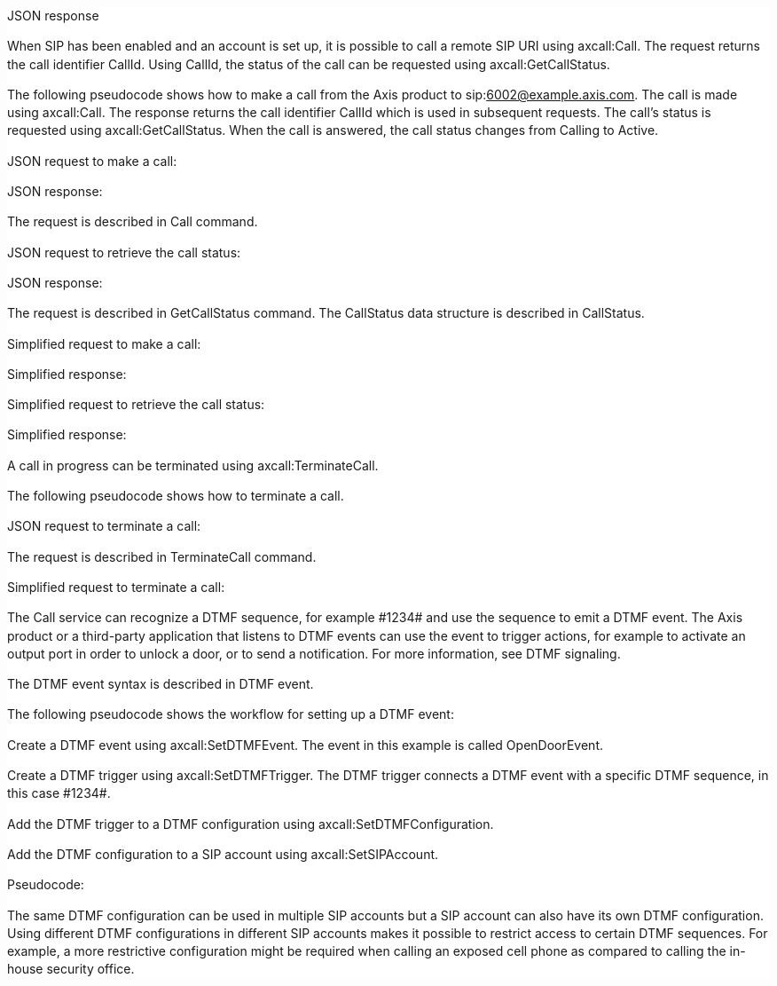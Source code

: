 JSON response

When SIP has been enabled and an account is set up, it is possible to call a remote SIP URI using axcall:Call. The request returns the call identifier CallId. Using CallId, the status of the call can be requested using axcall:GetCallStatus.

The following pseudocode shows how to make a call from the Axis product to sip:6002@example.axis.com. The call is made using axcall:Call. The response returns the call identifier CallId which is used in subsequent requests. The call’s status is requested using axcall:GetCallStatus. When the call is answered, the call status changes from Calling to Active.

JSON request to make a call:

JSON response:

The request is described in Call command.

JSON request to retrieve the call status:

JSON response:

The request is described in GetCallStatus command. The CallStatus data structure is described in CallStatus.

Simplified request to make a call:

Simplified response:

Simplified request to retrieve the call status:

Simplified response:

A call in progress can be terminated using axcall:TerminateCall.

The following pseudocode shows how to terminate a call.

JSON request to terminate a call:

The request is described in TerminateCall command.

Simplified request to terminate a call:

The Call service can recognize a DTMF sequence, for example #1234# and use the sequence to emit a DTMF event. The Axis product or a third-party application that listens to DTMF events can use the event to trigger actions, for example to activate an output port in order to unlock a door, or to send a notification. For more information, see DTMF signaling.

The DTMF event syntax is described in DTMF event.

The following pseudocode shows the workflow for setting up a DTMF event:

Create a DTMF event using axcall:SetDTMFEvent. The event in this example is called OpenDoorEvent.

Create a DTMF trigger using axcall:SetDTMFTrigger. The DTMF trigger connects a DTMF event with a specific DTMF sequence, in this case #1234#.

Add the DTMF trigger to a DTMF configuration using axcall:SetDTMFConfiguration.

Add the DTMF configuration to a SIP account using axcall:SetSIPAccount.

Pseudocode:

The same DTMF configuration can be used in multiple SIP accounts but a SIP account can also have its own DTMF configuration. Using different DTMF configurations in different SIP accounts makes it possible to restrict access to certain DTMF sequences. For example, a more restrictive configuration might be required when calling an exposed cell phone as compared to calling the in-house security office.
